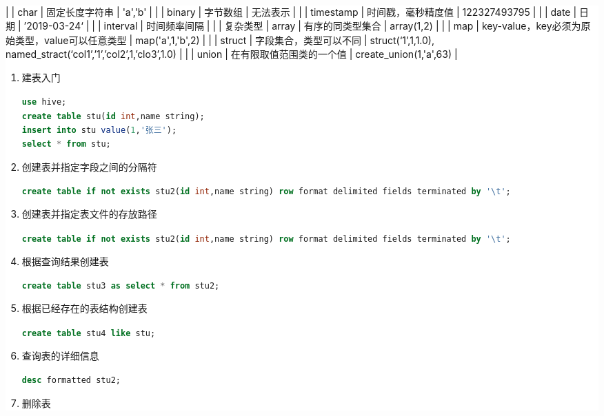 |          | char      | 固定长度字符串                                  | 'a','b'                                                      |
|          | binary    | 字节数组                                        | 无法表示                                                     |
|          | timestamp | 时间戳，毫秒精度值                              | 122327493795                                                 |
|          | date      | 日期                                            | ’2019-03-24‘                                                 |
|          | interval  | 时间频率间隔                                    |                                                              |
| 复杂类型 | array     | 有序的同类型集合                                | array(1,2)                                                   |
|          | map       | key-value，key必须为原始类型，value可以任意类型 | map('a',1,'b',2)                                             |
|          | struct    | 字段集合，类型可以不同                          | struct(‘1’,1,1.0), named_stract(‘col1’,’1’,’col2’,1,’clo3’,1.0) |
|          | union     | 在有限取值范围类的一个值                        | create_union(1,'a',63)                                       |

1. 建表入门  

   ```sql
   use hive;
   create table stu(id int,name string);
   insert into stu value(1,'张三');
   select * from stu;
   ```

2. 创建表并指定字段之间的分隔符

   ```sql
   create table if not exists stu2(id int,name string) row format delimited fields terminated by '\t';
   ```

3. 创建表并指定表文件的存放路径

   ```sql
   create table if not exists stu2(id int,name string) row format delimited fields terminated by '\t';
   ```

4. 根据查询结果创建表

   ```sql
   create table stu3 as select * from stu2;
   ```

5. 根据已经存在的表结构创建表

   ```sql
   create table stu4 like stu;
   ```

6. 查询表的详细信息

   ```sql
   desc formatted stu2;
   ```

7. 删除表
